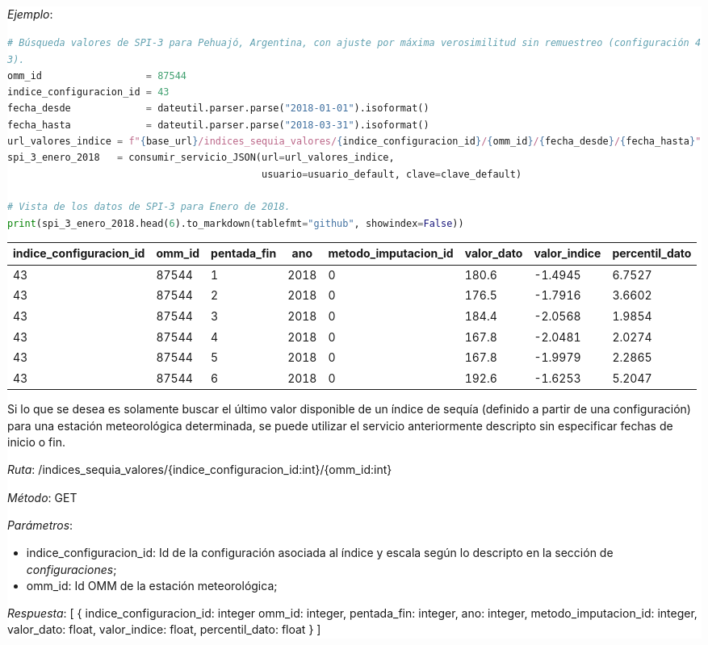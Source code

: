 *Ejemplo*:


``` python
# Búsqueda valores de SPI-3 para Pehuajó, Argentina, con ajuste por máxima verosimilitud sin remuestreo (configuración 43).
omm_id                  = 87544
indice_configuracion_id = 43
fecha_desde             = dateutil.parser.parse("2018-01-01").isoformat()
fecha_hasta             = dateutil.parser.parse("2018-03-31").isoformat()
url_valores_indice = f"{base_url}/indices_sequia_valores/{indice_configuracion_id}/{omm_id}/{fecha_desde}/{fecha_hasta}"
spi_3_enero_2018   = consumir_servicio_JSON(url=url_valores_indice,
                                            usuario=usuario_default, clave=clave_default)

# Vista de los datos de SPI-3 para Enero de 2018.
print(spi_3_enero_2018.head(6).to_markdown(tablefmt="github", showindex=False))

```

|   indice_configuracion_id |   omm_id |   pentada_fin |   ano |   metodo_imputacion_id |   valor_dato |   valor_indice |   percentil_dato |
|---------------------------|----------|---------------|-------|------------------------|--------------|----------------|------------------|
|                        43 |    87544 |             1 |  2018 |                      0 |        180.6 |        -1.4945 |           6.7527 |
|                        43 |    87544 |             2 |  2018 |                      0 |        176.5 |        -1.7916 |           3.6602 |
|                        43 |    87544 |             3 |  2018 |                      0 |        184.4 |        -2.0568 |           1.9854 |
|                        43 |    87544 |             4 |  2018 |                      0 |        167.8 |        -2.0481 |           2.0274 |
|                        43 |    87544 |             5 |  2018 |                      0 |        167.8 |        -1.9979 |           2.2865 |
|                        43 |    87544 |             6 |  2018 |                      0 |        192.6 |        -1.6253 |           5.2047 |



Si lo que se desea es solamente buscar el último valor disponible de un índice de sequía (definido a partir de una configuración) para una estación meteorológica determinada, se puede utilizar el servicio anteriormente descripto sin especificar fechas de inicio o fin.

*Ruta*: /indices_sequia_valores/{indice_configuracion_id:int}/{omm_id:int}

*Método*: GET

*Parámetros*: 

  * indice_configuracion_id: Id de la configuración asociada al índice y escala según lo descripto en la sección de *configuraciones*;
  * omm_id: Id OMM de la estación meteorológica;
  
*Respuesta*: 
[
  {
    indice_configuracion_id: integer
    omm_id: integer,
    pentada_fin: integer,
    ano: integer,
    metodo_imputacion_id: integer,
    valor_dato: float,
    valor_indice: float,
    percentil_dato: float
  }
]
